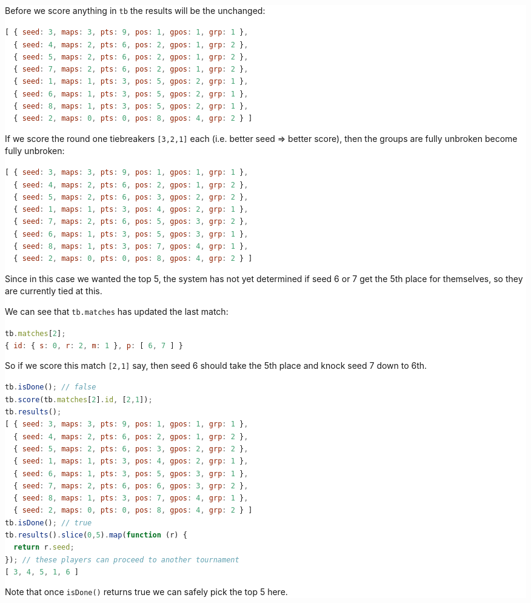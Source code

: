 Before we score anything in `tb` the results will be the unchanged:


```js
[ { seed: 3, maps: 3, pts: 9, pos: 1, gpos: 1, grp: 1 },
  { seed: 4, maps: 2, pts: 6, pos: 2, gpos: 1, grp: 2 },
  { seed: 5, maps: 2, pts: 6, pos: 2, gpos: 1, grp: 2 },
  { seed: 7, maps: 2, pts: 6, pos: 2, gpos: 1, grp: 2 },
  { seed: 1, maps: 1, pts: 3, pos: 5, gpos: 2, grp: 1 },
  { seed: 6, maps: 1, pts: 3, pos: 5, gpos: 2, grp: 1 },
  { seed: 8, maps: 1, pts: 3, pos: 5, gpos: 2, grp: 1 },
  { seed: 2, maps: 0, pts: 0, pos: 8, gpos: 4, grp: 2 } ]
```

If we score the round one tiebreakers `[3,2,1]` each (i.e. better seed => better score),
then the groups are fully unbroken become fully unbroken:

```js
[ { seed: 3, maps: 3, pts: 9, pos: 1, gpos: 1, grp: 1 },
  { seed: 4, maps: 2, pts: 6, pos: 2, gpos: 1, grp: 2 },
  { seed: 5, maps: 2, pts: 6, pos: 3, gpos: 2, grp: 2 },
  { seed: 1, maps: 1, pts: 3, pos: 4, gpos: 2, grp: 1 },
  { seed: 7, maps: 2, pts: 6, pos: 5, gpos: 3, grp: 2 },
  { seed: 6, maps: 1, pts: 3, pos: 5, gpos: 3, grp: 1 },
  { seed: 8, maps: 1, pts: 3, pos: 7, gpos: 4, grp: 1 },
  { seed: 2, maps: 0, pts: 0, pos: 8, gpos: 4, grp: 2 } ]
```

Since in this case we wanted the top 5, the system has not yet determined if seed 6 or 7 get the 5th place for themselves, so they are currently tied at this.

We can see that `tb.matches` has updated the last match:

```js
tb.matches[2];
{ id: { s: 0, r: 2, m: 1 }, p: [ 6, 7 ] }
```

So if we score this match `[2,1]` say, then seed 6 should take the 5th place and knock seed 7 down to 6th.

```js
tb.isDone(); // false
tb.score(tb.matches[2].id, [2,1]);
tb.results();
[ { seed: 3, maps: 3, pts: 9, pos: 1, gpos: 1, grp: 1 },
  { seed: 4, maps: 2, pts: 6, pos: 2, gpos: 1, grp: 2 },
  { seed: 5, maps: 2, pts: 6, pos: 3, gpos: 2, grp: 2 },
  { seed: 1, maps: 1, pts: 3, pos: 4, gpos: 2, grp: 1 },
  { seed: 6, maps: 1, pts: 3, pos: 5, gpos: 3, grp: 1 },
  { seed: 7, maps: 2, pts: 6, pos: 6, gpos: 3, grp: 2 },
  { seed: 8, maps: 1, pts: 3, pos: 7, gpos: 4, grp: 1 },
  { seed: 2, maps: 0, pts: 0, pos: 8, gpos: 4, grp: 2 } ]
tb.isDone(); // true
tb.results().slice(0,5).map(function (r) {
  return r.seed;
}); // these players can proceed to another tournament
[ 3, 4, 5, 1, 6 ]
```

Note that once `isDone()` returns true we can safely pick the top 5 here.
